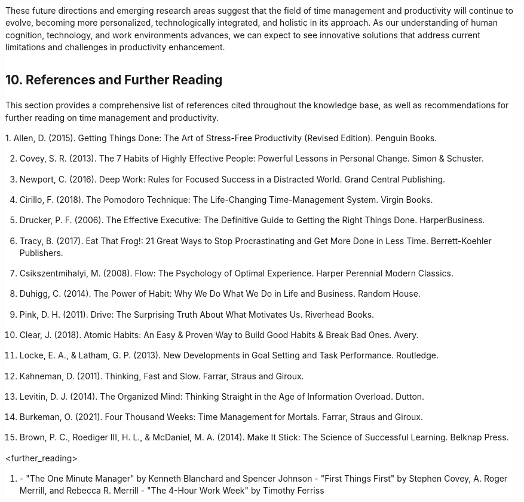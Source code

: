 These future directions and emerging research areas suggest that the field of time management and productivity will continue to evolve, becoming more personalized, technologically integrated, and holistic in its approach. As our understanding of human cognition, technology, and work environments advances, we can expect to see innovative solutions that address current limitations and challenges in productivity enhancement.

## 10. References and Further Reading

This section provides a comprehensive list of references cited throughout the knowledge base, as well as recommendations for further reading on time management and productivity.

<references>
1. Allen, D. (2015). Getting Things Done: The Art of Stress-Free Productivity (Revised Edition). Penguin Books.

2. Covey, S. R. (2013). The 7 Habits of Highly Effective People: Powerful Lessons in Personal Change. Simon & Schuster.

3. Newport, C. (2016). Deep Work: Rules for Focused Success in a Distracted World. Grand Central Publishing.

4. Cirillo, F. (2018). The Pomodoro Technique: The Life-Changing Time-Management System. Virgin Books.

5. Drucker, P. F. (2006). The Effective Executive: The Definitive Guide to Getting the Right Things Done. HarperBusiness.

6. Tracy, B. (2017). Eat That Frog!: 21 Great Ways to Stop Procrastinating and Get More Done in Less Time. Berrett-Koehler Publishers.

7. Csikszentmihalyi, M. (2008). Flow: The Psychology of Optimal Experience. Harper Perennial Modern Classics.

8. Duhigg, C. (2014). The Power of Habit: Why We Do What We Do in Life and Business. Random House.

9. Pink, D. H. (2011). Drive: The Surprising Truth About What Motivates Us. Riverhead Books.

10. Clear, J. (2018). Atomic Habits: An Easy & Proven Way to Build Good Habits & Break Bad Ones. Avery.

11. Locke, E. A., & Latham, G. P. (2013). New Developments in Goal Setting and Task Performance. Routledge.

12. Kahneman, D. (2011). Thinking, Fast and Slow. Farrar, Straus and Giroux.

13. Levitin, D. J. (2014). The Organized Mind: Thinking Straight in the Age of Information Overload. Dutton.

14. Burkeman, O. (2021). Four Thousand Weeks: Time Management for Mortals. Farrar, Straus and Giroux.

15. Brown, P. C., Roediger III, H. L., & McDaniel, M. A. (2014). Make It Stick: The Science of Successful Learning. Belknap Press.
</references>

<further_reading>
1. <category name="Time Management Classics">
   - "The One Minute Manager" by Kenneth Blanchard and Spencer Johnson
   - "First Things First" by Stephen Covey, A. Roger Merrill, and Rebecca R. Merrill
   - "The 4-Hour Work Week" by Timothy Ferriss
</category>
